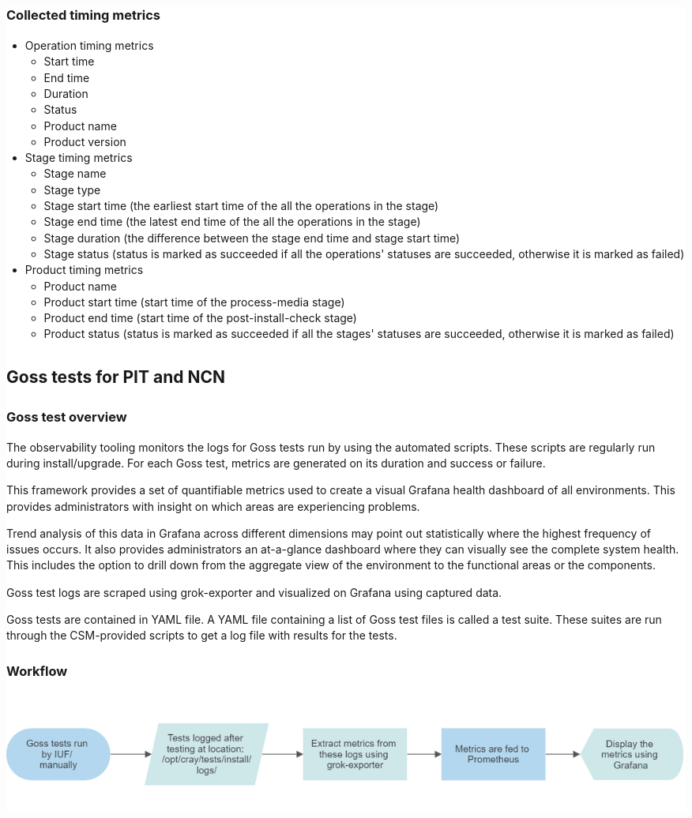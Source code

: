 ### Collected timing metrics

- Operation timing metrics
  - Start time
  - End time
  - Duration
  - Status
  - Product name
  - Product version
- Stage timing metrics
  - Stage name
  - Stage type
  - Stage start time (the earliest start time of the all the operations in the stage)
  - Stage end time (the latest end time of the all the operations in the stage)
  - Stage duration (the difference between the stage end time and stage start time)
  - Stage status (status is marked as succeeded if all the operations' statuses are succeeded, otherwise it is marked as failed)
- Product timing metrics
  - Product name
  - Product start time (start time of the process-media stage)
  - Product end time (start time of the post-install-check stage)
  - Product status (status is marked as succeeded if all the stages' statuses are succeeded, otherwise it is marked as failed)

## Goss tests for PIT and NCN

### Goss test overview

The observability tooling monitors the logs for Goss tests run by using the automated scripts. These scripts are regularly run during install/upgrade. For each Goss test, metrics are generated on its duration and success or failure.

This framework provides a set of quantifiable metrics used to create a visual Grafana health dashboard of all environments. This provides administrators with insight on which areas are experiencing problems.

Trend analysis of this data in Grafana across different dimensions may point out statistically where the highest frequency of issues occurs.
It also provides administrators an at-a-glance dashboard where they can visually see the complete system health. This includes the option to drill down from the aggregate view of the environment to the functional areas or the components.

Goss test logs are scraped using grok-exporter and visualized on Grafana using captured data.

Goss tests are contained in YAML file. A YAML file containing a list of Goss test files is called a test suite. These suites are run through the CSM-provided scripts to get a log file with results for the tests.

### Workflow

![Goss test workflow](../../img/operations/GossWorkflow.png "Goss Workflow")
